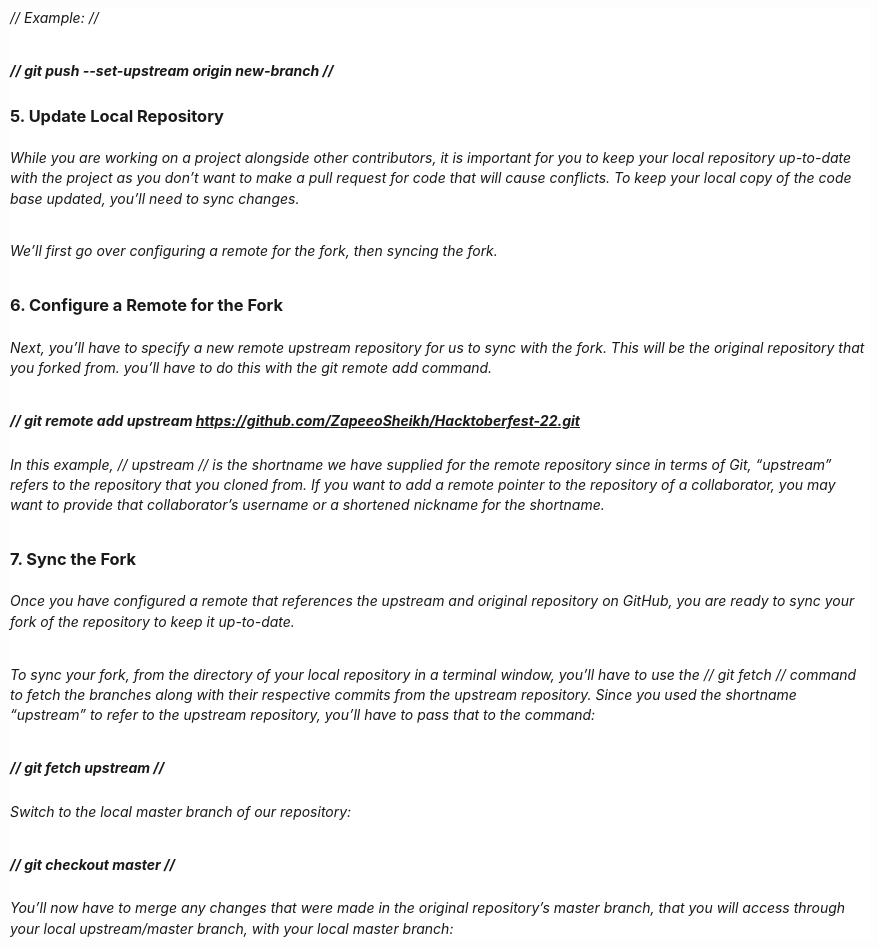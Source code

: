 ###### // Example: //

##### // git push --set-upstream origin new-branch //

### 5. Update Local Repository

###### While you are working on a project alongside other contributors, it is important for you to keep your local repository up-to-date with the project as you don’t want to make a pull request for code that will cause conflicts. To keep your local copy of the code base updated, you’ll need to sync changes.

###### We’ll first go over configuring a remote for the fork, then syncing the fork.

### 6. Configure a Remote for the Fork

###### Next, you’ll have to specify a new remote upstream repository for us to sync with the fork. This will be the original repository that you forked from. you’ll have to do this with the git remote add command.

##### // git remote add upstream https://github.com/ZapeeoSheikh/Hacktoberfest-22.git 

###### In this example, // upstream // is the shortname we have supplied for the remote repository since in terms of Git, “upstream” refers to the repository that you cloned from. If you want to add a remote pointer to the repository of a collaborator, you may want to provide that collaborator’s username or a shortened nickname for the shortname.

### 7. Sync the Fork

###### Once you have configured a remote that references the upstream and original repository on GitHub, you are ready to sync your fork of the repository to keep it up-to-date.

###### To sync your fork, from the directory of your local repository in a terminal window, you’ll have to use the // git fetch // command to fetch the branches along with their respective commits from the upstream repository. Since you used the shortname “upstream” to refer to the upstream repository, you’ll have to pass that to the command:

##### // git fetch upstream //

###### Switch to the local master branch of our repository:

##### // git checkout master //

###### You’ll now have to merge any changes that were made in the original repository’s master branch, that you will access through your local upstream/master branch, with your local master branch:
